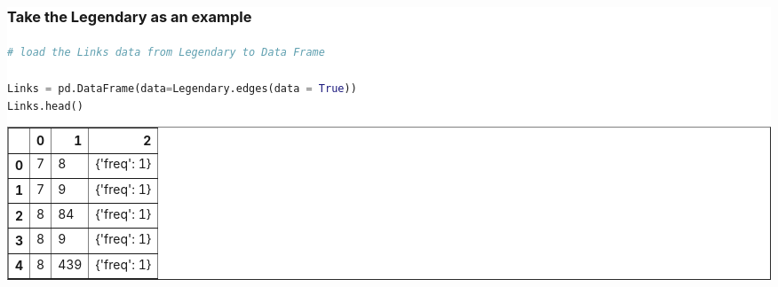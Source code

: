 ### Take the Legendary as an example


```python
# load the Links data from Legendary to Data Frame

Links = pd.DataFrame(data=Legendary.edges(data = True))
Links.head()
```




<div>
<table border="1" class="dataframe">
  <thead>
    <tr style="text-align: right;">
      <th></th>
      <th>0</th>
      <th>1</th>
      <th>2</th>
    </tr>
  </thead>
  <tbody>
    <tr>
      <th>0</th>
      <td>7</td>
      <td>8</td>
      <td>{'freq': 1}</td>
    </tr>
    <tr>
      <th>1</th>
      <td>7</td>
      <td>9</td>
      <td>{'freq': 1}</td>
    </tr>
    <tr>
      <th>2</th>
      <td>8</td>
      <td>84</td>
      <td>{'freq': 1}</td>
    </tr>
    <tr>
      <th>3</th>
      <td>8</td>
      <td>9</td>
      <td>{'freq': 1}</td>
    </tr>
    <tr>
      <th>4</th>
      <td>8</td>
      <td>439</td>
      <td>{'freq': 1}</td>
    </tr>
  </tbody>
</table>
</div>
